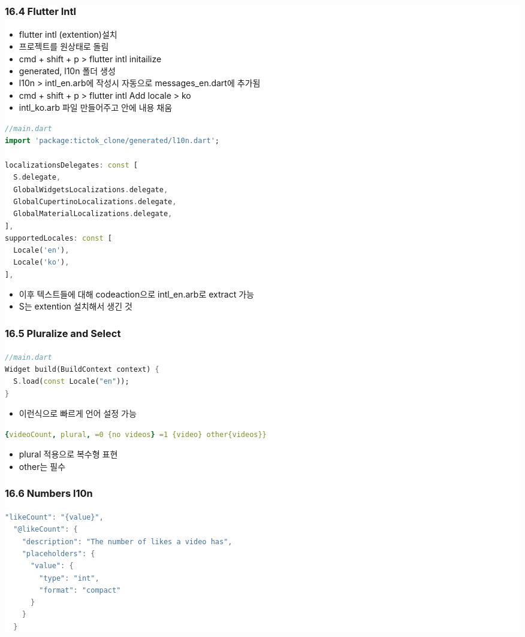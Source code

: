 ### 16.4 Flutter Intl

- flutter intl (extention)설치
- 프로젝트를 원상태로 돌림
- cmd + shift + p > flutter intl initailize
- generated, l10n 폴더 생성
- l10n > intl_en.arb에 작성시 자동으로 messages_en.dart에 추가됨
- cmd + shift + p > flutter intl Add locale > ko
- intl_ko.arb 파일 만들어주고 안에 내용 채움

```dart
//main.dart
import 'package:tictok_clone/generated/l10n.dart';

localizationsDelegates: const [
  S.delegate,
  GlobalWidgetsLocalizations.delegate,
  GlobalCupertinoLocalizations.delegate,
  GlobalMaterialLocalizations.delegate,
],
supportedLocales: const [
  Locale('en'),
  Locale('ko'),
],
```

- 이후 텍스트들에 대해 codeaction으로 intl_en.arb로 extract 가능
- S는 extention 설치해서 생긴 것

### 16.5 Pluralize and Select

```dart
//main.dart
Widget build(BuildContext context) {
  S.load(const Locale("en"));
}
```

- 이런식으로 빠르게 언어 설정 가능

```yaml
{videoCount, plural, =0 {no videos} =1 {video} other{videos}}
```

- plural 적용으로 복수형 표현
- other는 필수

### 16.6 Numbers l10n

```dart
"likeCount": "{value}",
  "@likeCount": {
    "description": "The number of likes a video has",
    "placeholders": {
      "value": {
        "type": "int",
        "format": "compact"
      }
    }
  }
```
